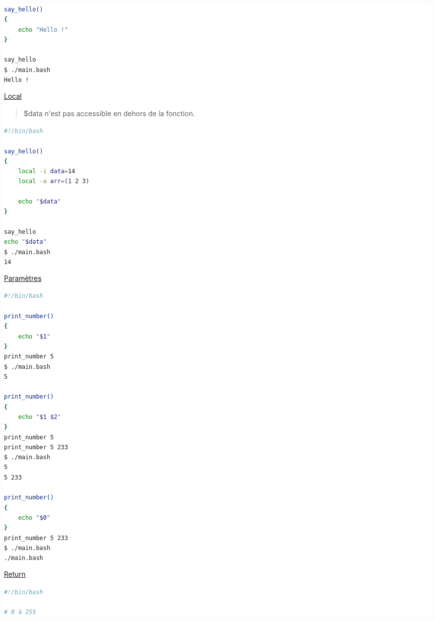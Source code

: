 ```bash
say_hello()
{
    echo "Hello !"
}

say_hello
$ ./main.bash
Hello !
```
[Local](cours/037_fonctions/note.md#local)
> $data n'est pas accessible en dehors de la fonction.
```bash
#!/bin/bash

say_hello()
{
    local -i data=14
    local -a arr=(1 2 3)
    
    echo "$data"
}

say_hello
echo "$data"
$ ./main.bash
14

```
[Paramètres](cours/037_fonctions/note.md#paramètres)
```bash
#!/bin/bash

print_number()
{
    echo "$1"
}
print_number 5
$ ./main.bash
5

print_number()
{
    echo "$1 $2"
}
print_number 5
print_number 5 233
$ ./main.bash
5 
5 233

print_number()
{
    echo "$0"
}
print_number 5 233
$ ./main.bash
./main.bash
```
[Return](cours/037_fonctions/note.md#return)
```bash
#!/bin/bash

# 0 à 255

```